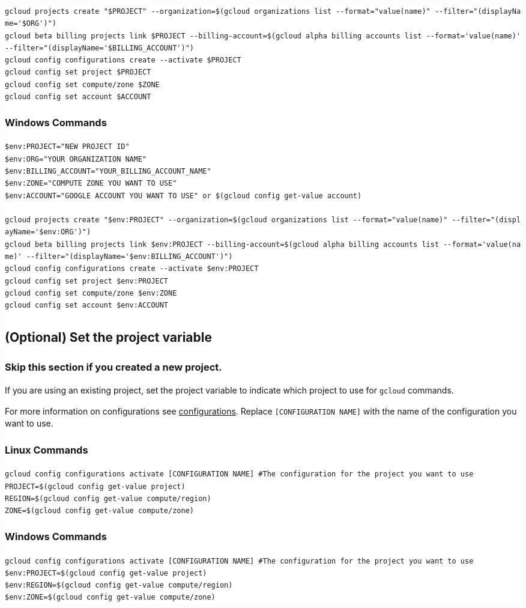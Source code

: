     gcloud projects create "$PROJECT" --organization=$(gcloud organizations list --format="value(name)" --filter="(displayName='$ORG')")
    gcloud beta billing projects link $PROJECT --billing-account=$(gcloud alpha billing accounts list --format='value(name)' --filter="(displayName='$BILLING_ACCOUNT')")
    gcloud config configurations create --activate $PROJECT
    gcloud config set project $PROJECT
    gcloud config set compute/zone $ZONE
    gcloud config set account $ACCOUNT

### Windows Commands

    $env:PROJECT="NEW PROJECT ID"
    $env:ORG="YOUR ORGANIZATION NAME"
    $env:BILLING_ACCOUNT="YOUR_BILLING_ACCOUNT_NAME"
    $env:ZONE="COMPUTE ZONE YOU WANT TO USE"
    $env:ACCOUNT="GOOGLE ACCOUNT YOU WANT TO USE" or $(gcloud config get-value account)

    gcloud projects create "$env:PROJECT" --organization=$(gcloud organizations list --format="value(name)" --filter="(displayName='$env:ORG')")
    gcloud beta billing projects link $env:PROJECT --billing-account=$(gcloud alpha billing accounts list --format='value(name)' --filter="(displayName='$env:BILLING_ACCOUNT')")
    gcloud config configurations create --activate $env:PROJECT
    gcloud config set project $env:PROJECT
    gcloud config set compute/zone $env:ZONE
    gcloud config set account $env:ACCOUNT

## (Optional) Set the project variable

### Skip this section if you created a new project.

If you are using an existing project, set the project variable to indicate which project to use for `gcloud` commands.

For more information on configurations see [configurations](https://cloud.google.com/sdk/gcloud/reference/config/configurations/).
Replace `[CONFIGURATION NAME]` with the name of the configuration you want to use.

### Linux Commands

    gcloud config configurations activate [CONFIGURATION NAME] #The configuration for the project you want to use
    PROJECT=$(gcloud config get-value project)
    REGION=$(gcloud config get-value compute/region)
    ZONE=$(gcloud config get-value compute/zone)

### Windows Commands

    gcloud config configurations activate [CONFIGURATION NAME] #The configuration for the project you want to use
    $env:PROJECT=$(gcloud config get-value project)
    $env:REGION=$(gcloud config get-value compute/region)
    $env:ZONE=$(gcloud config get-value compute/zone)
